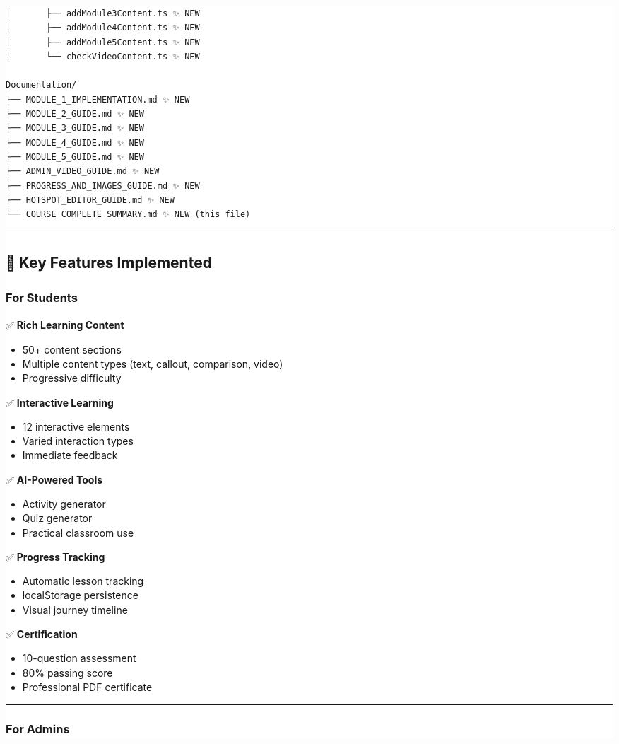 ```
│       ├── addModule3Content.ts ✨ NEW
│       ├── addModule4Content.ts ✨ NEW
│       ├── addModule5Content.ts ✨ NEW
│       └── checkVideoContent.ts ✨ NEW

Documentation/
├── MODULE_1_IMPLEMENTATION.md ✨ NEW
├── MODULE_2_GUIDE.md ✨ NEW
├── MODULE_3_GUIDE.md ✨ NEW
├── MODULE_4_GUIDE.md ✨ NEW
├── MODULE_5_GUIDE.md ✨ NEW
├── ADMIN_VIDEO_GUIDE.md ✨ NEW
├── PROGRESS_AND_IMAGES_GUIDE.md ✨ NEW
├── HOTSPOT_EDITOR_GUIDE.md ✨ NEW
└── COURSE_COMPLETE_SUMMARY.md ✨ NEW (this file)
```

---

## 🎯 Key Features Implemented

### **For Students**

✅ **Rich Learning Content**
- 50+ content sections
- Multiple content types (text, callout, comparison, video)
- Progressive difficulty

✅ **Interactive Learning**
- 12 interactive elements
- Varied interaction types
- Immediate feedback

✅ **AI-Powered Tools**
- Activity generator
- Quiz generator
- Practical classroom use

✅ **Progress Tracking**
- Automatic lesson tracking
- localStorage persistence
- Visual journey timeline

✅ **Certification**
- 10-question assessment
- 80% passing score
- Professional PDF certificate

---

### **For Admins**
